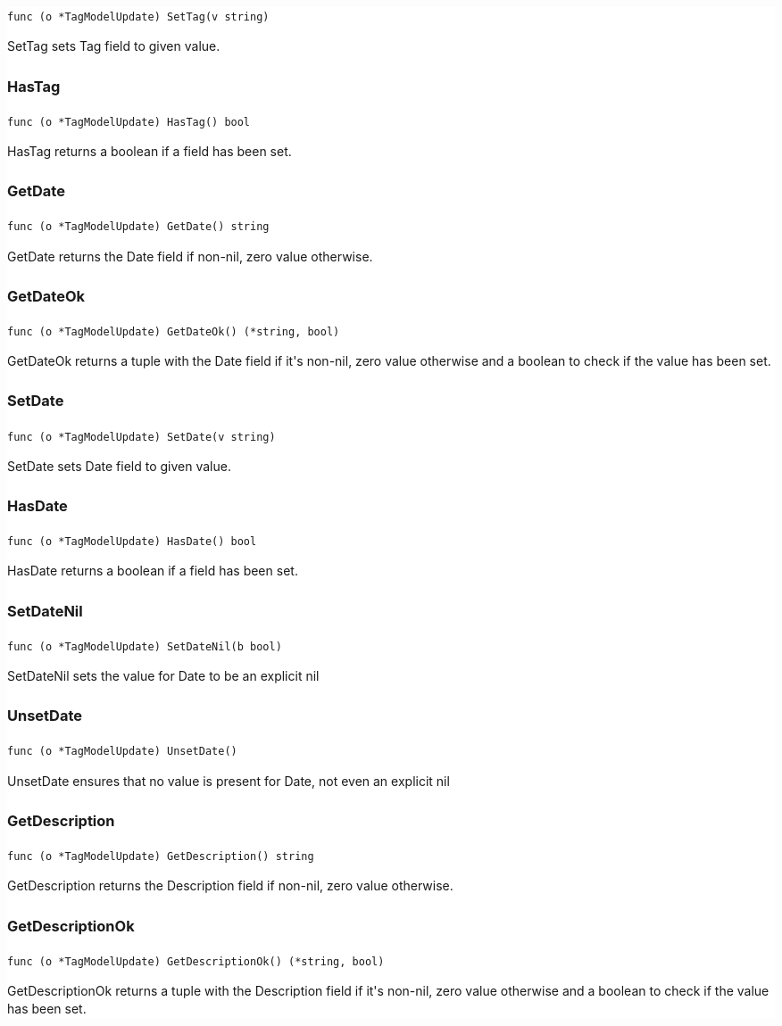 `func (o *TagModelUpdate) SetTag(v string)`

SetTag sets Tag field to given value.

### HasTag

`func (o *TagModelUpdate) HasTag() bool`

HasTag returns a boolean if a field has been set.

### GetDate

`func (o *TagModelUpdate) GetDate() string`

GetDate returns the Date field if non-nil, zero value otherwise.

### GetDateOk

`func (o *TagModelUpdate) GetDateOk() (*string, bool)`

GetDateOk returns a tuple with the Date field if it's non-nil, zero value otherwise
and a boolean to check if the value has been set.

### SetDate

`func (o *TagModelUpdate) SetDate(v string)`

SetDate sets Date field to given value.

### HasDate

`func (o *TagModelUpdate) HasDate() bool`

HasDate returns a boolean if a field has been set.

### SetDateNil

`func (o *TagModelUpdate) SetDateNil(b bool)`

 SetDateNil sets the value for Date to be an explicit nil

### UnsetDate
`func (o *TagModelUpdate) UnsetDate()`

UnsetDate ensures that no value is present for Date, not even an explicit nil
### GetDescription

`func (o *TagModelUpdate) GetDescription() string`

GetDescription returns the Description field if non-nil, zero value otherwise.

### GetDescriptionOk

`func (o *TagModelUpdate) GetDescriptionOk() (*string, bool)`

GetDescriptionOk returns a tuple with the Description field if it's non-nil, zero value otherwise
and a boolean to check if the value has been set.
